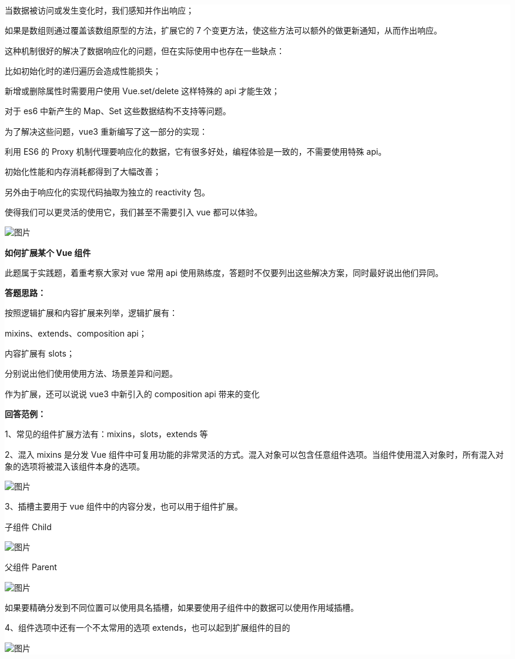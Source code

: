 当数据被访问或发生变化时，我们感知并作出响应；

如果是数组则通过覆盖该数组原型的方法，扩展它的 7 个变更方法，使这些方法可以额外的做更新通知，从而作出响应。

这种机制很好的解决了数据响应化的问题，但在实际使用中也存在一些缺点：

比如初始化时的递归遍历会造成性能损失；

新增或删除属性时需要用户使用 Vue.set/delete 这样特殊的 api 才能生效；

对于 es6 中新产生的 Map、Set 这些数据结构不支持等问题。

为了解决这些问题，vue3 重新编写了这一部分的实现：

利用 ES6 的 Proxy 机制代理要响应化的数据，它有很多好处，编程体验是一致的，不需要使用特殊 api。

初始化性能和内存消耗都得到了大幅改善；

另外由于响应化的实现代码抽取为独立的 reactivity 包。

使得我们可以更灵活的使用它，我们甚至不需要引入 vue 都可以体验。

![图片](https://mmbiz.qpic.cn/mmbiz_png/pfCCZhlbMQRYY0ypIkjeGZAEdajHALsicvpsZicLVMvzWyB2iboyFSvPPicEHnRibNhThMhMqas84eU9zk5MPFxtiaYA/640?wx_fmt=png)

**如何扩展某个 Vue 组件**

此题属于实践题，着重考察大家对 vue 常用 api 使用熟练度，答题时不仅要列出这些解决方案，同时最好说出他们异同。

**答题思路：**

按照逻辑扩展和内容扩展来列举，逻辑扩展有：

mixins、extends、composition api；

内容扩展有 slots；

分别说出他们使用使用方法、场景差异和问题。

作为扩展，还可以说说 vue3 中新引入的 composition api 带来的变化

**回答范例：**

1、常见的组件扩展方法有：mixins，slots，extends 等

2、混入 mixins 是分发 Vue 组件中可复用功能的非常灵活的方式。混入对象可以包含任意组件选项。当组件使用混入对象时，所有混入对象的选项将被混入该组件本身的选项。

![图片](https://mmbiz.qpic.cn/mmbiz_png/pfCCZhlbMQRYY0ypIkjeGZAEdajHALsicCTeMOfiaLVB6lxIibrgAE483IiaF2hzWhak0su8EtR7KAzx9xqWYMyWtA/640?wx_fmt=png)

3、插槽主要用于 vue 组件中的内容分发，也可以用于组件扩展。

子组件 Child

![图片](https://mmbiz.qpic.cn/mmbiz_png/pfCCZhlbMQRYY0ypIkjeGZAEdajHALsicBqBj5R7MFXficv7113wFXJicjl3kHbDwtSFF6nKJqWL385DxFNeNiaHaA/640?wx_fmt=png)

父组件 Parent

![图片](https://mmbiz.qpic.cn/mmbiz_png/pfCCZhlbMQRYY0ypIkjeGZAEdajHALsicRYG4E9O4llAFecLhkK9G5RQYtLVdcy9VML5VPtCH1sia5JAcoeBxBCA/640?wx_fmt=png)

如果要精确分发到不同位置可以使用具名插槽，如果要使用子组件中的数据可以使用作用域插槽。

4、组件选项中还有一个不太常用的选项 extends，也可以起到扩展组件的目的

![图片](https://mmbiz.qpic.cn/mmbiz_png/pfCCZhlbMQRYY0ypIkjeGZAEdajHALsiciaKbNqrF7ibnKvdRL0h4tYdDge2e3tmvc4rDjSPTvqCddOGhZr99eqzA/640?wx_fmt=png)
